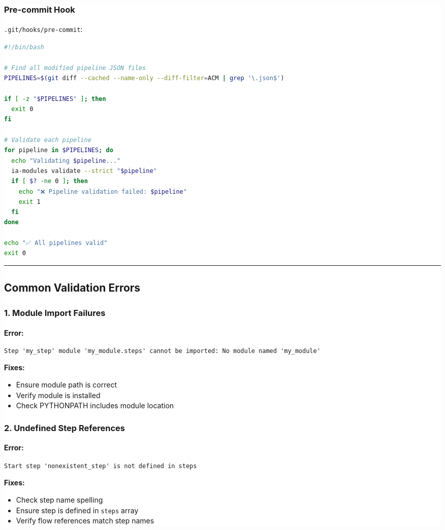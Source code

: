 ### Pre-commit Hook

`.git/hooks/pre-commit`:

```bash
#!/bin/bash

# Find all modified pipeline JSON files
PIPELINES=$(git diff --cached --name-only --diff-filter=ACM | grep '\.json$')

if [ -z "$PIPELINES" ]; then
  exit 0
fi

# Validate each pipeline
for pipeline in $PIPELINES; do
  echo "Validating $pipeline..."
  ia-modules validate --strict "$pipeline"
  if [ $? -ne 0 ]; then
    echo "❌ Pipeline validation failed: $pipeline"
    exit 1
  fi
done

echo "✅ All pipelines valid"
exit 0
```

---

## Common Validation Errors

### 1. Module Import Failures

**Error:**
```
Step 'my_step' module 'my_module.steps' cannot be imported: No module named 'my_module'
```

**Fixes:**
- Ensure module path is correct
- Verify module is installed
- Check PYTHONPATH includes module location

### 2. Undefined Step References

**Error:**
```
Start step 'nonexistent_step' is not defined in steps
```

**Fixes:**
- Check step name spelling
- Ensure step is defined in `steps` array
- Verify flow references match step names

